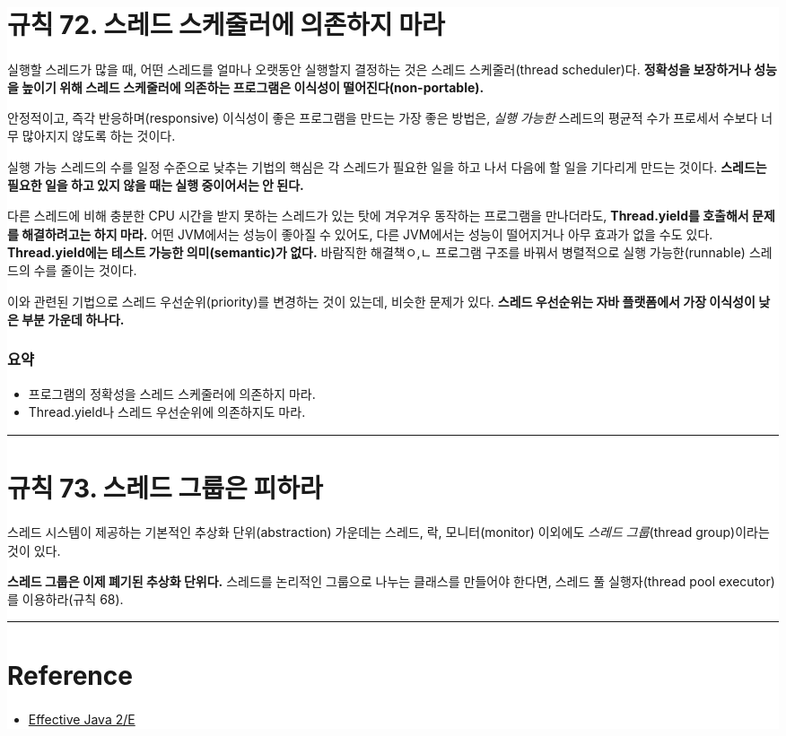 
# 규칙 72. 스레드 스케줄러에 의존하지 마라
실행할 스레드가 많을 때, 어떤 스레드를 얼마나 오랫동안 실행할지 결정하는 것은 스레드 스케줄러(thread scheduler)다. **정확성을 보장하거나 성능을 높이기 위해 스레드 스케줄러에 의존하는 프로그램은 이식성이 떨어진다(non-portable).**

안정적이고, 즉각 반응하며(responsive) 이식성이 좋은 프로그램을 만드는 가장 좋은 방법은, *실행 가능한* 스레드의 평균적 수가 프로세서 수보다 너무 많아지지 않도록 하는 것이다.

실행 가능 스레드의 수를 일정 수준으로 낮추는 기법의 핵심은 각 스레드가 필요한 일을 하고 나서 다음에 할 일을 기다리게 만드는 것이다. **스레드는 필요한 일을 하고 있지 않을 때는 실행 중이어서는 안 된다.**

다른 스레드에 비해 충분한 CPU 시간을 받지 못하는 스레드가 있는 탓에 겨우겨우 동작하는 프로그램을 만나더라도, **Thread.yield를 호출해서 문제를 해결하려고는 하지 마라.** 어떤 JVM에서는 성능이 좋아질 수 있어도, 다른 JVM에서는 성능이 떨어지거나 아무 효과가 없을 수도 있다. **Thread.yield에는 테스트 가능한 의미(semantic)가 없다.** 바람직한 해결책ㅇ,ㄴ 프로그램 구조를 바꿔서 병렬적으로 실행 가능한(runnable) 스레드의 수를 줄이는 것이다.

이와 관련된 기법으로 스레드 우선순위(priority)를 변경하는 것이 있는데, 비슷한 문제가 있다. **스레드 우선순위는 자바 플랫폼에서 가장 이식성이 낮은 부분 가운데 하나다.**

### 요약
- 프로그램의 정확성을 스레드 스케줄러에 의존하지 마라.
- Thread.yield나 스레드 우선순위에 의존하지도 마라.

---

# 규칙 73. 스레드 그룹은 피하라
스레드 시스템이 제공하는 기본적인 추상화 단위(abstraction) 가운데는 스레드, 락, 모니터(monitor) 이외에도 *스레드 그룹*(thread group)이라는 것이 있다.

**스레드 그룹은 이제 폐기된 추상화 단위다.** 스레드를 논리적인 그룹으로 나누는 클래스를 만들어야 한다면, 스레드 풀 실행자(thread pool executor)를 이용하라(규칙 68).

---

# Reference
- [Effective Java 2/E](http://www.insightbook.co.kr/%EB%8F%84%EC%84%9C-%EB%AA%A9%EB%A1%9D/programming-insight/%EC%9D%B4%ED%8E%99%ED%8B%B0%EB%B8%8C-%EC%9E%90%EB%B0%94effective-java-2e)
